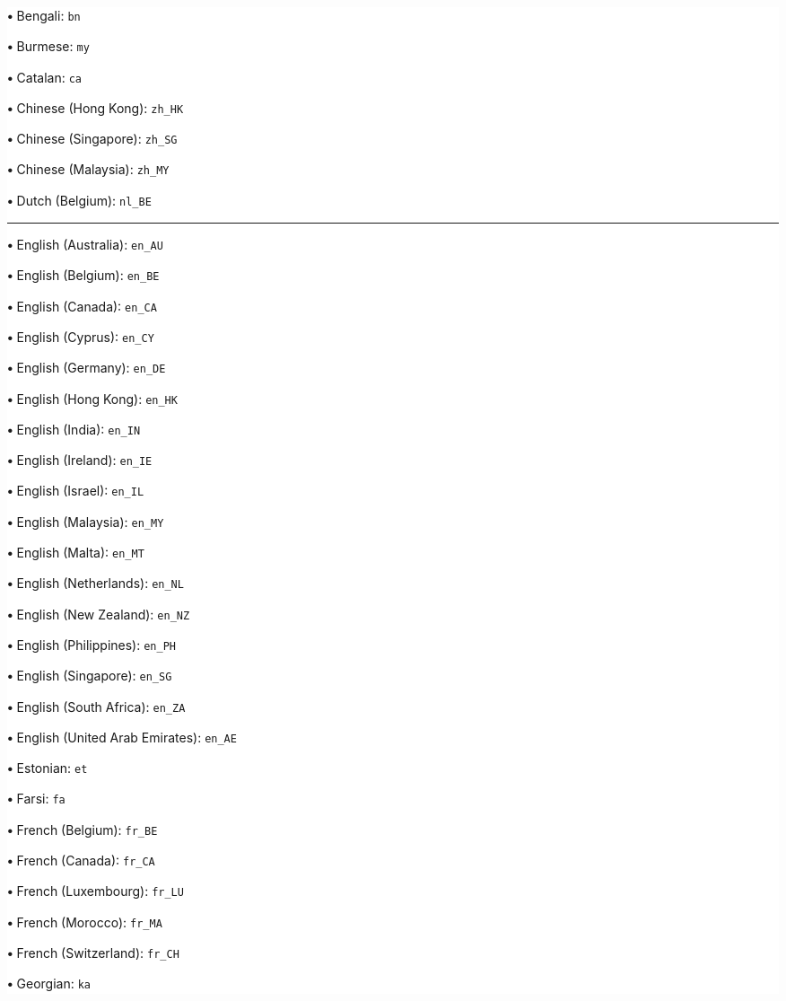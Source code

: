 **•** Bengali: `bn`

**•** Burmese: `my`

**•** Catalan: `ca`

**•** Chinese (Hong Kong): `zh_HK`

**•** Chinese (Singapore): `zh_SG`

**•** Chinese (Malaysia): `zh_MY`

**•** Dutch (Belgium): `nl_BE`


-----

**•** English (Australia): `en_AU`

**•** English (Belgium): `en_BE`

**•** English (Canada): `en_CA`

**•** English (Cyprus): `en_CY`

**•** English (Germany): `en_DE`

**•** English (Hong Kong): `en_HK`

**•** English (India): `en_IN`

**•** English (Ireland): `en_IE`

**•** English (Israel): `en_IL`

**•** English (Malaysia): `en_MY`

**•** English (Malta): `en_MT`

**•** English (Netherlands): `en_NL`

**•** English (New Zealand): `en_NZ`

**•** English (Philippines): `en_PH`

**•** English (Singapore): `en_SG`

**•** English (South Africa): `en_ZA`

**•** English (United Arab Emirates): `en_AE`

**•** Estonian: `et`

**•** Farsi: `fa`

**•** French (Belgium): `fr_BE`

**•** French (Canada): `fr_CA`

**•** French (Luxembourg): `fr_LU`

**•** French (Morocco): `fr_MA`

**•** French (Switzerland): `fr_CH`

**•** Georgian: `ka`
